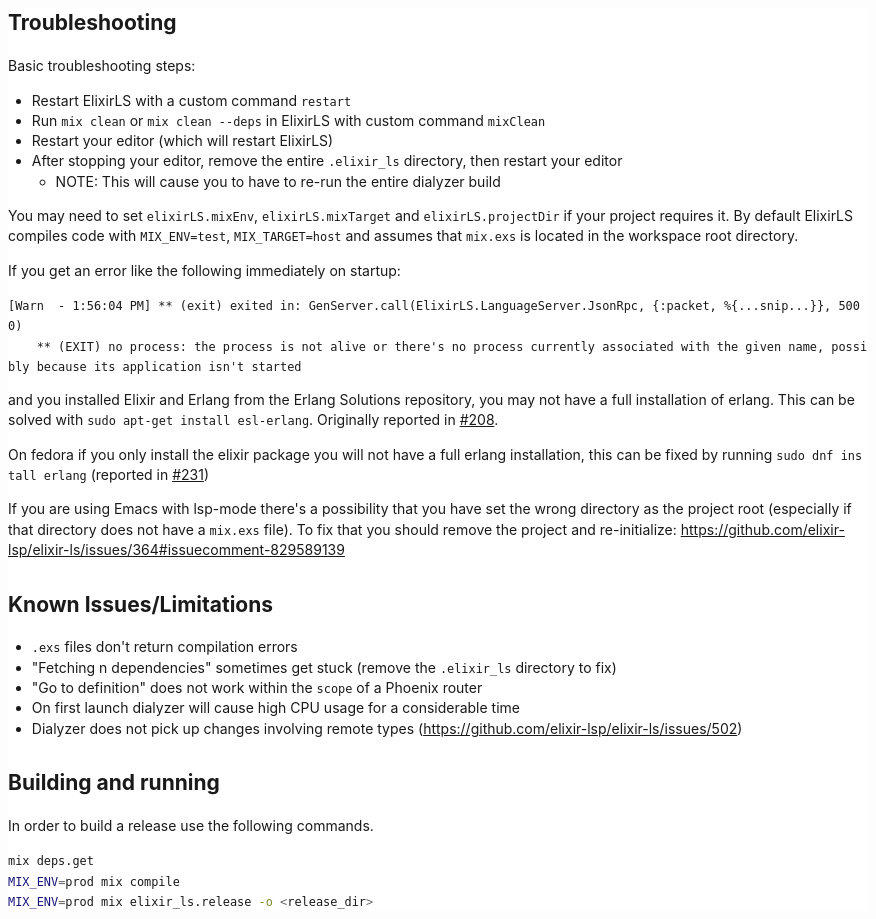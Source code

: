 ## Troubleshooting

Basic troubleshooting steps:

- Restart ElixirLS with a custom command `restart`
- Run `mix clean` or `mix clean --deps` in ElixirLS with custom command `mixClean`
- Restart your editor (which will restart ElixirLS)
- After stopping your editor, remove the entire `.elixir_ls` directory, then restart your editor
  - NOTE: This will cause you to have to re-run the entire dialyzer build

You may need to set `elixirLS.mixEnv`, `elixirLS.mixTarget` and `elixirLS.projectDir` if your project requires it. By default ElixirLS compiles code with `MIX_ENV=test`, `MIX_TARGET=host` and assumes that `mix.exs` is located in the workspace root directory.

If you get an error like the following immediately on startup:

```
[Warn  - 1:56:04 PM] ** (exit) exited in: GenServer.call(ElixirLS.LanguageServer.JsonRpc, {:packet, %{...snip...}}, 5000)
    ** (EXIT) no process: the process is not alive or there's no process currently associated with the given name, possibly because its application isn't started
```

and you installed Elixir and Erlang from the Erlang Solutions repository, you may not have a full installation of erlang. This can be solved with `sudo apt-get install esl-erlang`. Originally reported in [#208](https://github.com/elixir-lsp/elixir-ls/issues/208).

On fedora if you only install the elixir package you will not have a full erlang installation, this can be fixed by running `sudo dnf install erlang` (reported in [#231](https://github.com/elixir-lsp/elixir-ls/issues/231))

If you are using Emacs with lsp-mode there's a possibility that you have set the
wrong directory as the project root (especially if that directory does not have
a `mix.exs` file). To fix that you should remove the project and re-initialize:
https://github.com/elixir-lsp/elixir-ls/issues/364#issuecomment-829589139

## Known Issues/Limitations

- `.exs` files don't return compilation errors
- "Fetching n dependencies" sometimes get stuck (remove the `.elixir_ls` directory to fix)
- "Go to definition" does not work within the `scope` of a Phoenix router
- On first launch dialyzer will cause high CPU usage for a considerable time
- Dialyzer does not pick up changes involving remote types (https://github.com/elixir-lsp/elixir-ls/issues/502)

## Building and running

In order to build a release use the following commands.

```bash
mix deps.get
MIX_ENV=prod mix compile
MIX_ENV=prod mix elixir_ls.release -o <release_dir>
```
